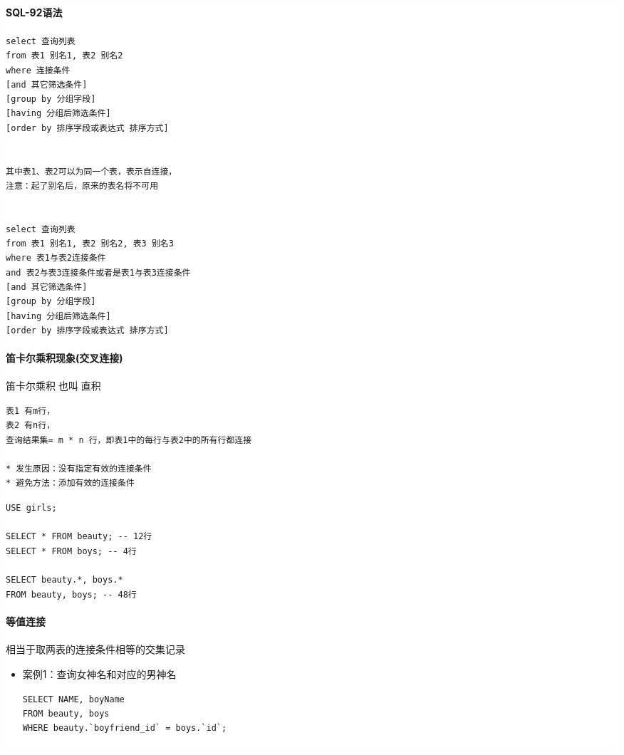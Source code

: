 #### SQL-92语法
```text
select 查询列表
from 表1 别名1, 表2 别名2
where 连接条件
[and 其它筛选条件]
[group by 分组字段]
[having 分组后筛选条件]
[order by 排序字段或表达式 排序方式]


其中表1、表2可以为同一个表，表示自连接，
注意：起了别名后，原来的表名将不可用


select 查询列表
from 表1 别名1, 表2 别名2, 表3 别名3
where 表1与表2连接条件
and 表2与表3连接条件或者是表1与表3连接条件
[and 其它筛选条件]
[group by 分组字段]
[having 分组后筛选条件]
[order by 排序字段或表达式 排序方式]
```

#### 笛卡尔乘积现象(交叉连接)
笛卡尔乘积 也叫 直积
```text
表1 有m行，
表2 有n行，
查询结果集= m * n 行，即表1中的每行与表2中的所有行都连接

* 发生原因：没有指定有效的连接条件
* 避免方法：添加有效的连接条件
```

```mysql
USE girls;

SELECT * FROM beauty; -- 12行
SELECT * FROM boys; -- 4行

SELECT beauty.*, boys.*
FROM beauty, boys; -- 48行
```

#### 等值连接
相当于取两表的连接条件相等的交集记录
* 案例1：查询女神名和对应的男神名
    ```mysql
    SELECT NAME, boyName
    FROM beauty, boys
    WHERE beauty.`boyfriend_id` = boys.`id`;
    